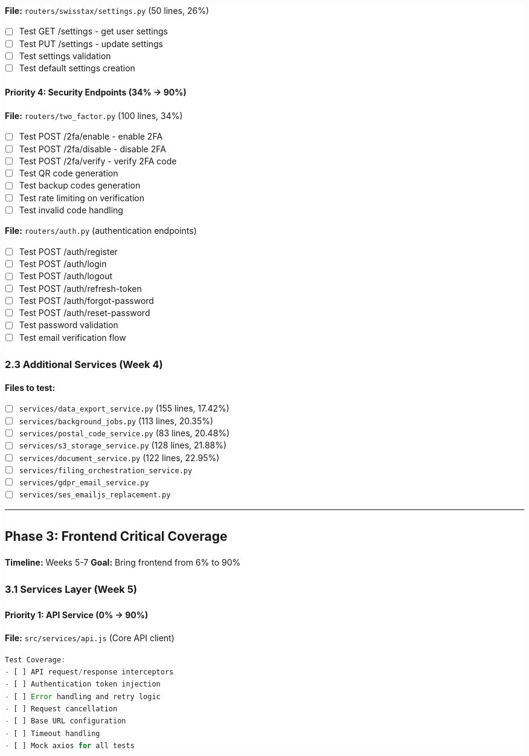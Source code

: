 **File:** `routers/swisstax/settings.py` (50 lines, 26%)
- [ ] Test GET /settings - get user settings
- [ ] Test PUT /settings - update settings
- [ ] Test settings validation
- [ ] Test default settings creation

#### Priority 4: Security Endpoints (34% → 90%)

**File:** `routers/two_factor.py` (100 lines, 34%)
- [ ] Test POST /2fa/enable - enable 2FA
- [ ] Test POST /2fa/disable - disable 2FA
- [ ] Test POST /2fa/verify - verify 2FA code
- [ ] Test QR code generation
- [ ] Test backup codes generation
- [ ] Test rate limiting on verification
- [ ] Test invalid code handling

**File:** `routers/auth.py` (authentication endpoints)
- [ ] Test POST /auth/register
- [ ] Test POST /auth/login
- [ ] Test POST /auth/logout
- [ ] Test POST /auth/refresh-token
- [ ] Test POST /auth/forgot-password
- [ ] Test POST /auth/reset-password
- [ ] Test password validation
- [ ] Test email verification flow

### 2.3 Additional Services (Week 4)

**Files to test:**
- [ ] `services/data_export_service.py` (155 lines, 17.42%)
- [ ] `services/background_jobs.py` (113 lines, 20.35%)
- [ ] `services/postal_code_service.py` (83 lines, 20.48%)
- [ ] `services/s3_storage_service.py` (128 lines, 21.88%)
- [ ] `services/document_service.py` (122 lines, 22.95%)
- [ ] `services/filing_orchestration_service.py`
- [ ] `services/gdpr_email_service.py`
- [ ] `services/ses_emailjs_replacement.py`

---

## Phase 3: Frontend Critical Coverage
**Timeline:** Weeks 5-7
**Goal:** Bring frontend from 6% to 90%

### 3.1 Services Layer (Week 5)

#### Priority 1: API Service (0% → 90%)

**File:** `src/services/api.js` (Core API client)
```javascript
Test Coverage:
- [ ] API request/response interceptors
- [ ] Authentication token injection
- [ ] Error handling and retry logic
- [ ] Request cancellation
- [ ] Base URL configuration
- [ ] Timeout handling
- [ ] Mock axios for all tests
```
